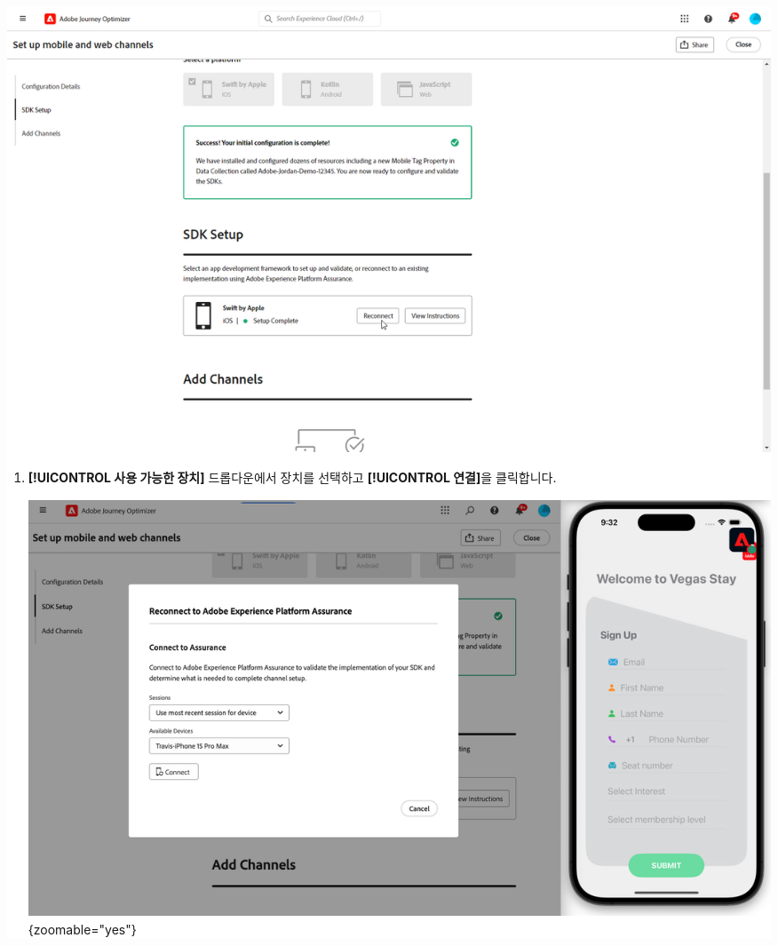    ![](assets/guided-setup-config-ios-10.png)

1. **[!UICONTROL 사용 가능한 장치]** 드롭다운에서 장치를 선택하고 **[!UICONTROL 연결]**&#x200B;을 클릭합니다.

   ![](assets/guided-setup-config-ios-11.png){zoomable="yes"}
